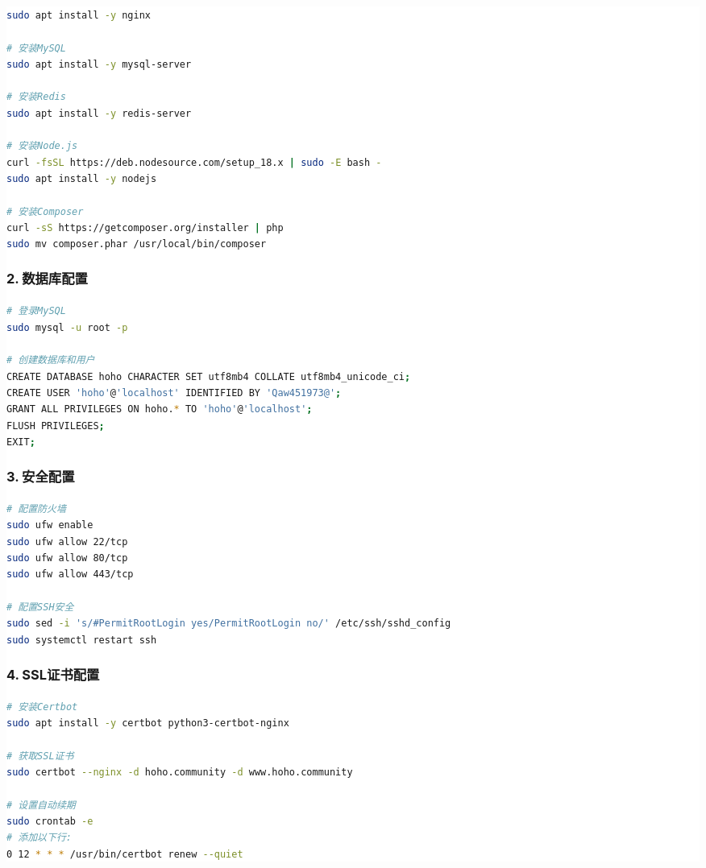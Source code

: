 ```bash
sudo apt install -y nginx

# 安装MySQL
sudo apt install -y mysql-server

# 安装Redis
sudo apt install -y redis-server

# 安装Node.js
curl -fsSL https://deb.nodesource.com/setup_18.x | sudo -E bash -
sudo apt install -y nodejs

# 安装Composer
curl -sS https://getcomposer.org/installer | php
sudo mv composer.phar /usr/local/bin/composer
```

### 2. 数据库配置

```bash
# 登录MySQL
sudo mysql -u root -p

# 创建数据库和用户
CREATE DATABASE hoho CHARACTER SET utf8mb4 COLLATE utf8mb4_unicode_ci;
CREATE USER 'hoho'@'localhost' IDENTIFIED BY 'Qaw451973@';
GRANT ALL PRIVILEGES ON hoho.* TO 'hoho'@'localhost';
FLUSH PRIVILEGES;
EXIT;
```

### 3. 安全配置

```bash
# 配置防火墙
sudo ufw enable
sudo ufw allow 22/tcp
sudo ufw allow 80/tcp
sudo ufw allow 443/tcp

# 配置SSH安全
sudo sed -i 's/#PermitRootLogin yes/PermitRootLogin no/' /etc/ssh/sshd_config
sudo systemctl restart ssh
```

### 4. SSL证书配置

```bash
# 安装Certbot
sudo apt install -y certbot python3-certbot-nginx

# 获取SSL证书
sudo certbot --nginx -d hoho.community -d www.hoho.community

# 设置自动续期
sudo crontab -e
# 添加以下行:
0 12 * * * /usr/bin/certbot renew --quiet
```

